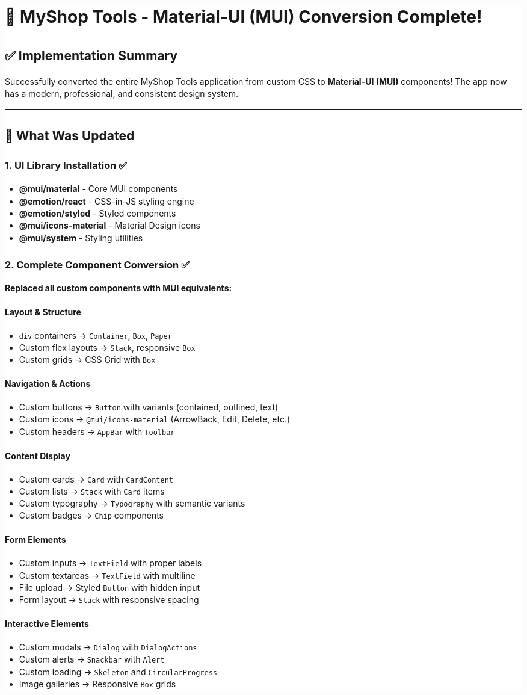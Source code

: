 # 🎨 MyShop Tools - Material-UI (MUI) Conversion Complete!

## ✅ Implementation Summary

Successfully converted the entire MyShop Tools application from custom CSS to **Material-UI (MUI)** components! The app now has a modern, professional, and consistent design system.

---

## 🎯 What Was Updated

### 1. **UI Library Installation** ✅
- **@mui/material** - Core MUI components
- **@emotion/react** - CSS-in-JS styling engine
- **@emotion/styled** - Styled components
- **@mui/icons-material** - Material Design icons
- **@mui/system** - Styling utilities

### 2. **Complete Component Conversion** ✅
**Replaced all custom components with MUI equivalents:**

#### **Layout & Structure**
- `div` containers → `Container`, `Box`, `Paper`
- Custom flex layouts → `Stack`, responsive `Box`
- Custom grids → CSS Grid with `Box`

#### **Navigation & Actions**
- Custom buttons → `Button` with variants (contained, outlined, text)
- Custom icons → `@mui/icons-material` (ArrowBack, Edit, Delete, etc.)
- Custom headers → `AppBar` with `Toolbar`

#### **Content Display**
- Custom cards → `Card` with `CardContent`
- Custom lists → `Stack` with `Card` items
- Custom typography → `Typography` with semantic variants
- Custom badges → `Chip` components

#### **Form Elements**
- Custom inputs → `TextField` with proper labels
- Custom textareas → `TextField` with multiline
- File upload → Styled `Button` with hidden input
- Form layout → `Stack` with responsive spacing

#### **Interactive Elements**
- Custom modals → `Dialog` with `DialogActions`
- Custom alerts → `Snackbar` with `Alert`
- Custom loading → `Skeleton` and `CircularProgress`
- Image galleries → Responsive `Box` grids
